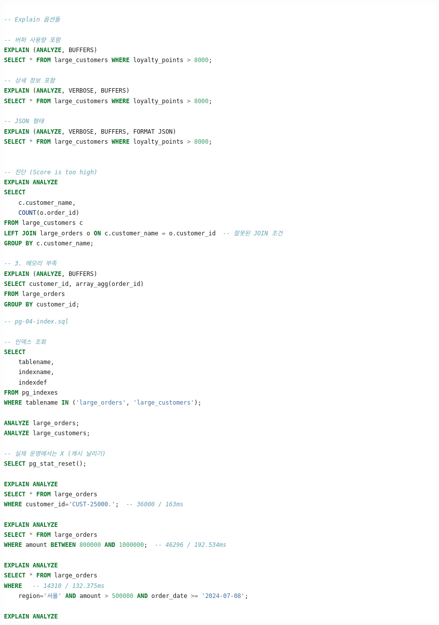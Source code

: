 ```sql

-- Explain 옵션들

-- 버퍼 사용량 포함
EXPLAIN (ANALYZE, BUFFERS)
SELECT * FROM large_customers WHERE loyalty_points > 8000;

-- 상세 정보 포함
EXPLAIN (ANALYZE, VERBOSE, BUFFERS)
SELECT * FROM large_customers WHERE loyalty_points > 8000;

-- JSON 형태
EXPLAIN (ANALYZE, VERBOSE, BUFFERS, FORMAT JSON)
SELECT * FROM large_customers WHERE loyalty_points > 8000;


-- 진단 (Score is too high)
EXPLAIN ANALYZE
SELECT
	c.customer_name,
	COUNT(o.order_id)
FROM large_customers c
LEFT JOIN large_orders o ON c.customer_name = o.customer_id  -- 잘못된 JOIN 조건
GROUP BY c.customer_name;

-- 3. 메모리 부족
EXPLAIN (ANALYZE, BUFFERS)
SELECT customer_id, array_agg(order_id)
FROM large_orders
GROUP BY customer_id;
```


```sql
-- pg-04-index.sql

-- 인덱스 조회
SELECT
	tablename,
	indexname,
	indexdef
FROM pg_indexes
WHERE tablename IN ('large_orders', 'large_customers');

ANALYZE large_orders;
ANALYZE large_customers;

-- 실제 운영에서는 X (캐시 날리기)
SELECT pg_stat_reset();

EXPLAIN ANALYZE
SELECT * FROM large_orders
WHERE customer_id='CUST-25000.';  -- 36000 / 163ms

EXPLAIN ANALYZE
SELECT * FROM large_orders
WHERE amount BETWEEN 800000 AND 1000000;  -- 46296 / 192.534ms

EXPLAIN ANALYZE
SELECT * FROM large_orders
WHERE   -- 14310 / 132.375ms
	region='서울' AND amount > 500000 AND order_date >= '2024-07-08';

EXPLAIN ANALYZE
```